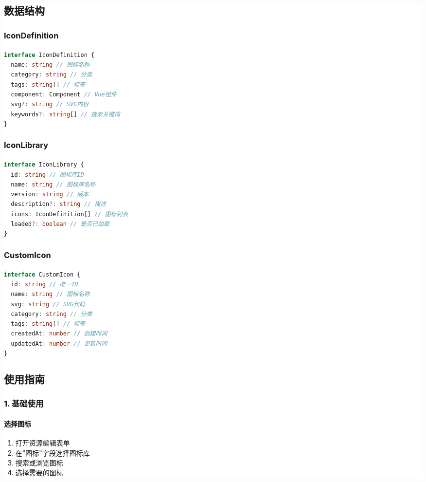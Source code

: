 ## 数据结构

### IconDefinition

```typescript
interface IconDefinition {
  name: string // 图标名称
  category: string // 分类
  tags: string[] // 标签
  component: Component // Vue组件
  svg?: string // SVG内容
  keywords?: string[] // 搜索关键词
}
```

### IconLibrary

```typescript
interface IconLibrary {
  id: string // 图标库ID
  name: string // 图标库名称
  version: string // 版本
  description?: string // 描述
  icons: IconDefinition[] // 图标列表
  loaded?: boolean // 是否已加载
}
```

### CustomIcon

```typescript
interface CustomIcon {
  id: string // 唯一ID
  name: string // 图标名称
  svg: string // SVG代码
  category: string // 分类
  tags: string[] // 标签
  createdAt: number // 创建时间
  updatedAt: number // 更新时间
}
```

## 使用指南

### 1. 基础使用

#### 选择图标

1. 打开资源编辑表单
2. 在"图标"字段选择图标库
3. 搜索或浏览图标
4. 选择需要的图标
